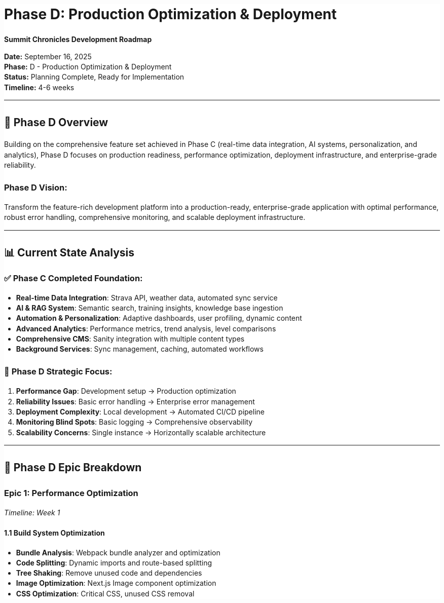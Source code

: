 # Phase D: Production Optimization & Deployment
**Summit Chronicles Development Roadmap**

**Date:** September 16, 2025  
**Phase:** D - Production Optimization & Deployment  
**Status:** Planning Complete, Ready for Implementation  
**Timeline:** 4-6 weeks  

---

## 🎯 **Phase D Overview**

Building on the comprehensive feature set achieved in Phase C (real-time data integration, AI systems, personalization, and analytics), Phase D focuses on production readiness, performance optimization, deployment infrastructure, and enterprise-grade reliability.

### **Phase D Vision:**
Transform the feature-rich development platform into a production-ready, enterprise-grade application with optimal performance, robust error handling, comprehensive monitoring, and scalable deployment infrastructure.

---

## 📊 **Current State Analysis**

### ✅ **Phase C Completed Foundation:**
- **Real-time Data Integration**: Strava API, weather data, automated sync service
- **AI & RAG System**: Semantic search, training insights, knowledge base ingestion
- **Automation & Personalization**: Adaptive dashboards, user profiling, dynamic content
- **Advanced Analytics**: Performance metrics, trend analysis, level comparisons
- **Comprehensive CMS**: Sanity integration with multiple content types
- **Background Services**: Sync management, caching, automated workflows

### 🎯 **Phase D Strategic Focus:**

1. **Performance Gap**: Development setup → Production optimization
2. **Reliability Issues**: Basic error handling → Enterprise error management  
3. **Deployment Complexity**: Local development → Automated CI/CD pipeline
4. **Monitoring Blind Spots**: Basic logging → Comprehensive observability
5. **Scalability Concerns**: Single instance → Horizontally scalable architecture

---

## 🚀 **Phase D Epic Breakdown**

### **Epic 1: Performance Optimization** 
*Timeline: Week 1*

#### 1.1 Build System Optimization
- **Bundle Analysis**: Webpack bundle analyzer and optimization
- **Code Splitting**: Dynamic imports and route-based splitting
- **Tree Shaking**: Remove unused code and dependencies
- **Image Optimization**: Next.js Image component optimization
- **CSS Optimization**: Critical CSS, unused CSS removal
